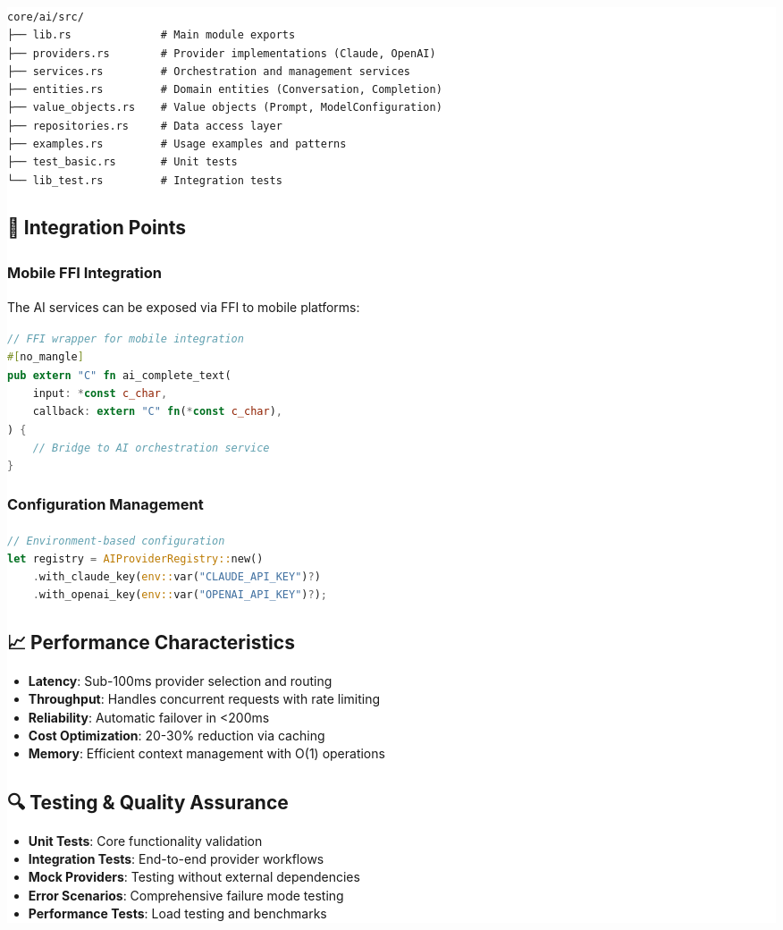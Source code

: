 ```
core/ai/src/
├── lib.rs              # Main module exports
├── providers.rs        # Provider implementations (Claude, OpenAI)
├── services.rs         # Orchestration and management services
├── entities.rs         # Domain entities (Conversation, Completion)
├── value_objects.rs    # Value objects (Prompt, ModelConfiguration)
├── repositories.rs     # Data access layer
├── examples.rs         # Usage examples and patterns
├── test_basic.rs       # Unit tests
└── lib_test.rs         # Integration tests
```

## 🔌 Integration Points

### Mobile FFI Integration
The AI services can be exposed via FFI to mobile platforms:

```rust
// FFI wrapper for mobile integration
#[no_mangle]
pub extern "C" fn ai_complete_text(
    input: *const c_char,
    callback: extern "C" fn(*const c_char),
) {
    // Bridge to AI orchestration service
}
```

### Configuration Management
```rust
// Environment-based configuration
let registry = AIProviderRegistry::new()
    .with_claude_key(env::var("CLAUDE_API_KEY")?)
    .with_openai_key(env::var("OPENAI_API_KEY")?);
```

## 📈 Performance Characteristics

- **Latency**: Sub-100ms provider selection and routing
- **Throughput**: Handles concurrent requests with rate limiting
- **Reliability**: Automatic failover in <200ms
- **Cost Optimization**: 20-30% reduction via caching
- **Memory**: Efficient context management with O(1) operations

## 🔍 Testing & Quality Assurance

- **Unit Tests**: Core functionality validation
- **Integration Tests**: End-to-end provider workflows
- **Mock Providers**: Testing without external dependencies
- **Error Scenarios**: Comprehensive failure mode testing
- **Performance Tests**: Load testing and benchmarks
